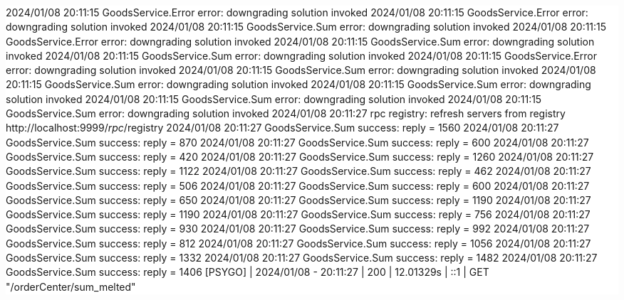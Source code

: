2024/01/08 20:11:15 GoodsService.Error error: downgrading solution invoked
2024/01/08 20:11:15 GoodsService.Error error: downgrading solution invoked
2024/01/08 20:11:15 GoodsService.Sum error: downgrading solution invoked
2024/01/08 20:11:15 GoodsService.Error error: downgrading solution invoked
2024/01/08 20:11:15 GoodsService.Sum error: downgrading solution invoked
2024/01/08 20:11:15 GoodsService.Sum error: downgrading solution invoked
2024/01/08 20:11:15 GoodsService.Error error: downgrading solution invoked
2024/01/08 20:11:15 GoodsService.Sum error: downgrading solution invoked
2024/01/08 20:11:15 GoodsService.Sum error: downgrading solution invoked
2024/01/08 20:11:15 GoodsService.Sum error: downgrading solution invoked
2024/01/08 20:11:15 GoodsService.Sum error: downgrading solution invoked
2024/01/08 20:11:15 GoodsService.Sum error: downgrading solution invoked
2024/01/08 20:11:27 rpc registry: refresh servers from registry http://localhost:9999/_rpc_/registry
2024/01/08 20:11:27 GoodsService.Sum success: reply = 1560
2024/01/08 20:11:27 GoodsService.Sum success: reply = 870
2024/01/08 20:11:27 GoodsService.Sum success: reply = 600
2024/01/08 20:11:27 GoodsService.Sum success: reply = 420
2024/01/08 20:11:27 GoodsService.Sum success: reply = 1260
2024/01/08 20:11:27 GoodsService.Sum success: reply = 1122
2024/01/08 20:11:27 GoodsService.Sum success: reply = 462
2024/01/08 20:11:27 GoodsService.Sum success: reply = 506
2024/01/08 20:11:27 GoodsService.Sum success: reply = 600
2024/01/08 20:11:27 GoodsService.Sum success: reply = 650
2024/01/08 20:11:27 GoodsService.Sum success: reply = 1190
2024/01/08 20:11:27 GoodsService.Sum success: reply = 1190
2024/01/08 20:11:27 GoodsService.Sum success: reply = 756
2024/01/08 20:11:27 GoodsService.Sum success: reply = 930
2024/01/08 20:11:27 GoodsService.Sum success: reply = 992
2024/01/08 20:11:27 GoodsService.Sum success: reply = 812
2024/01/08 20:11:27 GoodsService.Sum success: reply = 1056
2024/01/08 20:11:27 GoodsService.Sum success: reply = 1332
2024/01/08 20:11:27 GoodsService.Sum success: reply = 1482
2024/01/08 20:11:27 GoodsService.Sum success: reply = 1406
[PSYGO] | 2024/01/08 - 20:11:27 |  200  |     12.01329s |             ::1  | GET      "/orderCenter/sum_melted"
```
